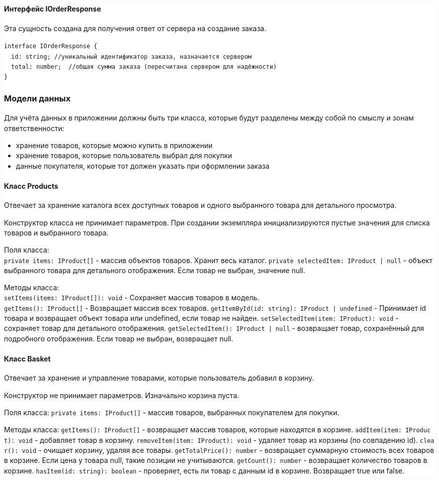 #### Интерфейс IOrderResponse
Эта сущность создана для получения ответ от сервера на создание заказа.
```
interface IOrderResponse {
  id: string; //уникальный идентификатор заказа, назначается сервером
  total: number;  //общая сумма заказа (пересчитана сервером для надёжности)
}
```

### Модели данных
Для учёта данных в приложении должны быть три класса, которые будут разделены между собой по смыслу и зонам ответственности:
- хранение товаров, которые можно купить в приложении
- хранение товаров, которые пользователь выбрал для покупки
- данные покупателя, которые тот должен указать при оформлении заказа
 
#### Класс Products
Отвечает за хранение каталога всех доступных товаров и одного выбранного товара для детального просмотра.

Конструктор класса не принимает параметров. При создании экземпляра инициализируются пустые значения для списка товаров и выбранного товара.

Поля класса:  
`private items: IProduct[]` -  массив объектов товаров. Хранит весь каталог.
`private selectedItem: IProduct | null` -  объект выбранного товара для детального отображения. Если товар не выбран, значение null.

Методы класса:  
`setItems(items: IProduct[]): void` - Сохраняет массив товаров в модель.  
`getItems(): IProduct[]` - Возвращает массив всех товаров.
`getItemById(id: string): IProduct | undefined` -  Принимает id товара и возвращает объект товара или undefined, если товар не найден.
`setSelectedItem(item: IProduct): void` - сохраняет товар для детального отображения.
`getSelectedItem(): IProduct | null` - возвращает товар, сохранённый для подробного отображения. Если товар не выбран, возвращает null.

#### Класс Basket
Отвечает за хранение и управление товарами, которые пользователь добавил в корзину.

Конструктор не принимает параметров. Изначально корзина пуста.

Поля класса:
`private items: IProduct[]` - массив товаров, выбранных покупателем для покупки.

Методы класса:
`getItems(): IProduct[]` - возвращает массив товаров, которые находятся в корзине.
`addItem(item: IProduct): void` - добавляет товар в корзину.
`removeItem(item: IProduct): void` - удаляет товар из корзины (по совпадению id).
`clear(): void` - очищает корзину, удаляя все товары.
`getTotalPrice(): number` - возвращает суммарную стоимость всех товаров в корзине. Если цена у товара null, такие позиции не учитываются.
`getCount(): number` - возвращает количество товаров в корзине.
`hasItem(id: string): boolean` - проверяет, есть ли товар с данным id в корзине. Возвращает true или false.
